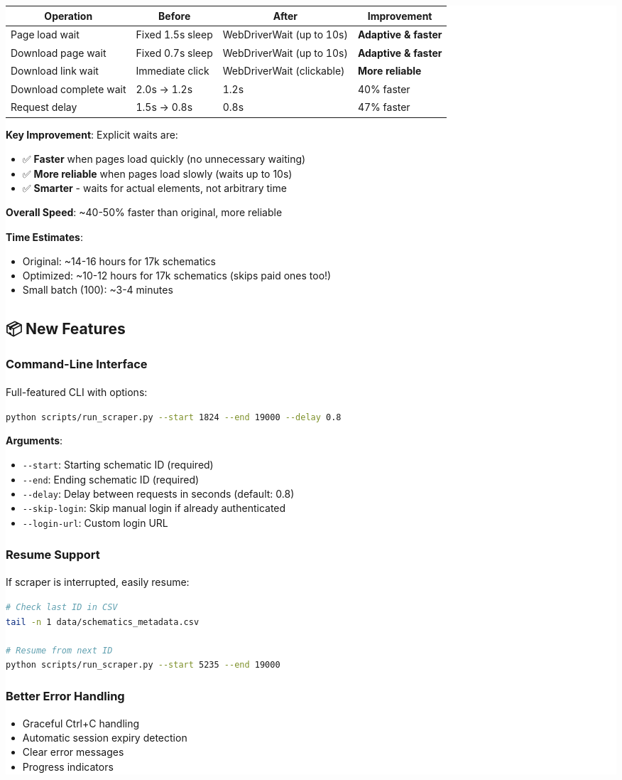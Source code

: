 | Operation | Before | After | Improvement |
|-----------|--------|-------|-------------|
| Page load wait | Fixed 1.5s sleep | WebDriverWait (up to 10s) | **Adaptive & faster** |
| Download page wait | Fixed 0.7s sleep | WebDriverWait (up to 10s) | **Adaptive & faster** |
| Download link wait | Immediate click | WebDriverWait (clickable) | **More reliable** |
| Download complete wait | 2.0s → 1.2s | 1.2s | 40% faster |
| Request delay | 1.5s → 0.8s | 0.8s | 47% faster |

**Key Improvement**: Explicit waits are:
- ✅ **Faster** when pages load quickly (no unnecessary waiting)
- ✅ **More reliable** when pages load slowly (waits up to 10s)
- ✅ **Smarter** - waits for actual elements, not arbitrary time

**Overall Speed**: ~40-50% faster than original, more reliable

**Time Estimates**:
- Original: ~14-16 hours for 17k schematics
- Optimized: ~10-12 hours for 17k schematics (skips paid ones too!)
- Small batch (100): ~3-4 minutes

## 📦 New Features

### Command-Line Interface
Full-featured CLI with options:
```bash
python scripts/run_scraper.py --start 1824 --end 19000 --delay 0.8
```

**Arguments**:
- `--start`: Starting schematic ID (required)
- `--end`: Ending schematic ID (required)
- `--delay`: Delay between requests in seconds (default: 0.8)
- `--skip-login`: Skip manual login if already authenticated
- `--login-url`: Custom login URL

### Resume Support
If scraper is interrupted, easily resume:
```bash
# Check last ID in CSV
tail -n 1 data/schematics_metadata.csv

# Resume from next ID
python scripts/run_scraper.py --start 5235 --end 19000
```

### Better Error Handling
- Graceful Ctrl+C handling
- Automatic session expiry detection
- Clear error messages
- Progress indicators
